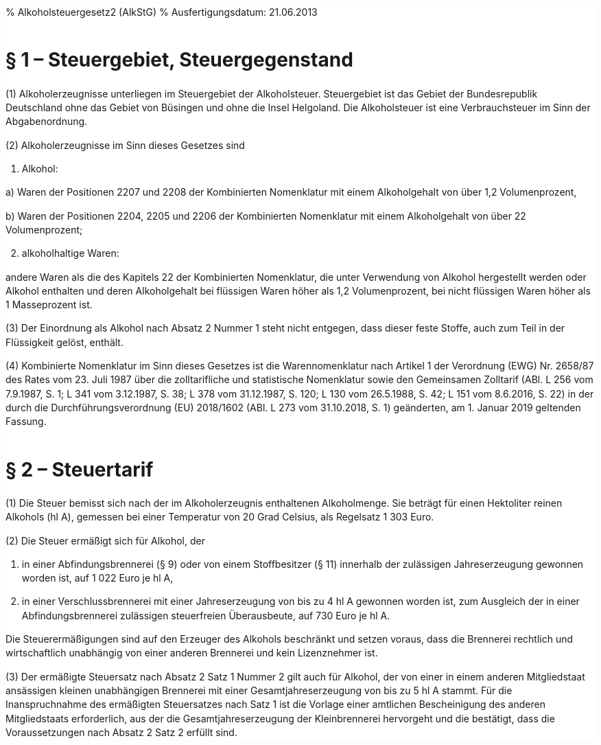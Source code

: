 % Alkoholsteuergesetz2  (AlkStG)
% Ausfertigungsdatum: 21.06.2013
 
# § 1 – Steuergebiet, Steuergegenstand

(1) Alkoholerzeugnisse unterliegen im Steuergebiet der Alkoholsteuer. Steuergebiet ist das Gebiet der Bundesrepublik Deutschland ohne das Gebiet von Büsingen und ohne die Insel Helgoland. Die Alkoholsteuer ist eine Verbrauchsteuer im Sinn der Abgabenordnung.

(2) Alkoholerzeugnisse im Sinn dieses Gesetzes sind

1. Alkohol:

a) Waren der Positionen 2207 und 2208 der Kombinierten Nomenklatur mit einem Alkoholgehalt von über 1,2 Volumenprozent,

b) Waren der Positionen 2204, 2205 und 2206 der Kombinierten Nomenklatur mit einem Alkoholgehalt von über 22 Volumenprozent;

2. alkoholhaltige Waren:

andere Waren als die des Kapitels 22 der Kombinierten Nomenklatur, die unter Verwendung von Alkohol hergestellt werden oder Alkohol enthalten und deren Alkoholgehalt bei flüssigen Waren höher als 1,2 Volumenprozent, bei nicht flüssigen Waren höher als 1 Masseprozent ist.

(3) Der Einordnung als Alkohol nach Absatz 2 Nummer 1 steht nicht entgegen, dass dieser feste Stoffe, auch zum Teil in der Flüssigkeit gelöst, enthält.

(4) Kombinierte Nomenklatur im Sinn dieses Gesetzes ist die Warennomenklatur nach Artikel 1 der Verordnung (EWG) Nr. 2658/87 des Rates vom 23. Juli 1987 über die zolltarifliche und statistische Nomenklatur sowie den Gemeinsamen Zolltarif (ABl. L 256 vom 7.9.1987, S. 1; L 341 vom 3.12.1987, S. 38; L 378 vom 31.12.1987, S. 120; L 130 vom 26.5.1988, S. 42; L 151 vom 8.6.2016, S. 22) in der durch die Durchführungsverordnung (EU) 2018/1602 (ABl. L 273 vom 31.10.2018, S. 1) geänderten, am 1. Januar 2019 geltenden Fassung.

# § 2 – Steuertarif

(1) Die Steuer bemisst sich nach der im Alkoholerzeugnis enthaltenen Alkoholmenge. Sie beträgt für einen Hektoliter reinen Alkohols (hl A), gemessen bei einer Temperatur von 20 Grad Celsius, als Regelsatz 1 303 Euro.

(2) Die Steuer ermäßigt sich für Alkohol, der

1. in einer Abfindungsbrennerei (§ 9) oder von einem Stoffbesitzer (§ 11) innerhalb der zulässigen Jahreserzeugung gewonnen worden ist, auf 1 022 Euro je hl A,

2. in einer Verschlussbrennerei mit einer Jahreserzeugung von bis zu 4 hl A gewonnen worden ist, zum Ausgleich der in einer Abfindungsbrennerei zulässigen steuerfreien Überausbeute, auf 730 Euro je hl A.

Die Steuerermäßigungen sind auf den Erzeuger des Alkohols beschränkt und setzen voraus, dass die Brennerei rechtlich und wirtschaftlich unabhängig von einer anderen Brennerei und kein Lizenznehmer ist.

(3) Der ermäßigte Steuersatz nach Absatz 2 Satz 1 Nummer 2 gilt auch für Alkohol, der von einer in einem anderen Mitgliedstaat ansässigen kleinen unabhängigen Brennerei mit einer Gesamtjahreserzeugung von bis zu 5 hl A stammt. Für die Inanspruchnahme des ermäßigten Steuersatzes nach Satz 1 ist die Vorlage einer amtlichen Bescheinigung des anderen Mitgliedstaats erforderlich, aus der die Gesamtjahreserzeugung der Kleinbrennerei hervorgeht und die bestätigt, dass die Voraussetzungen nach Absatz 2 Satz 2 erfüllt sind.
